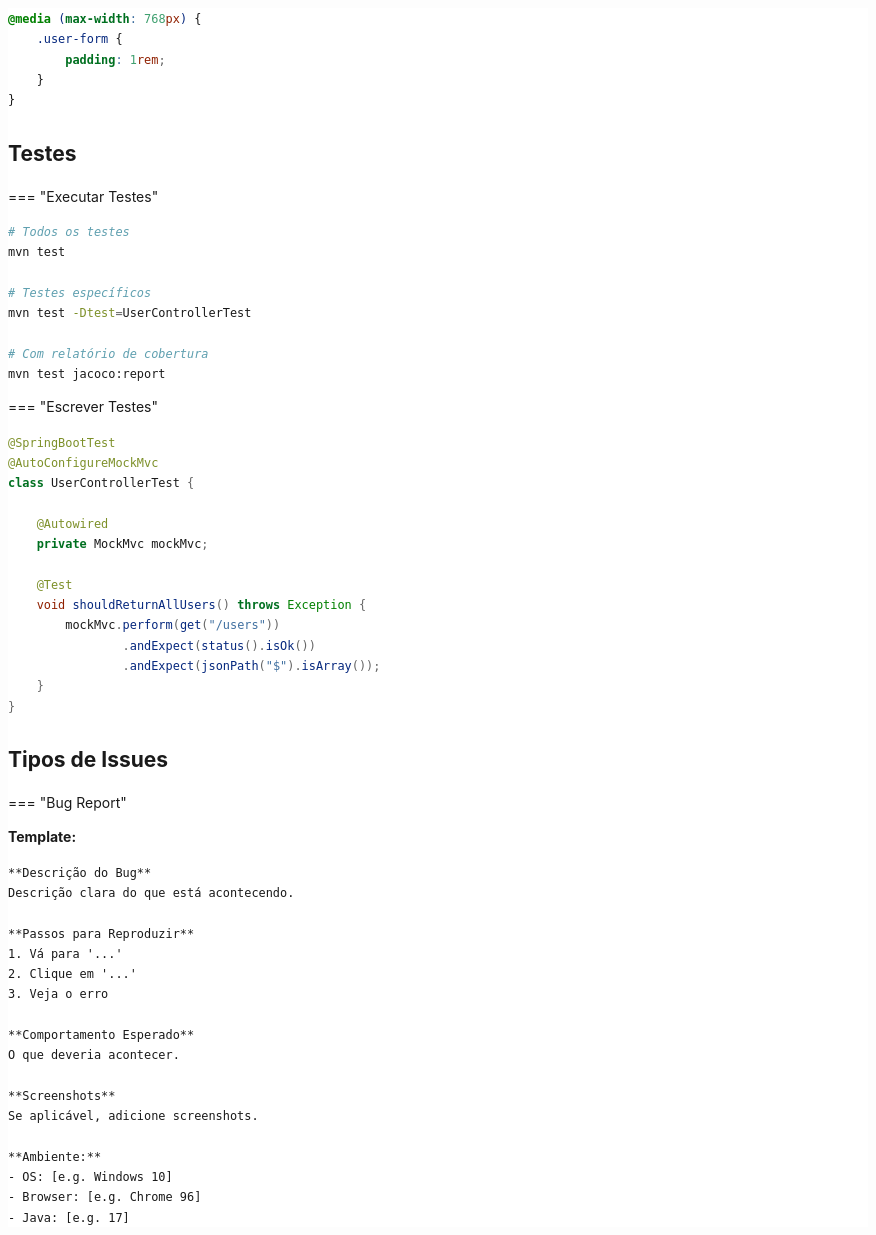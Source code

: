 ```css
@media (max-width: 768px) {
    .user-form {
        padding: 1rem;
    }
}
```

## Testes

=== "Executar Testes"

```bash
# Todos os testes
mvn test

# Testes específicos
mvn test -Dtest=UserControllerTest

# Com relatório de cobertura
mvn test jacoco:report
```

=== "Escrever Testes"

```java
@SpringBootTest
@AutoConfigureMockMvc
class UserControllerTest {

    @Autowired
    private MockMvc mockMvc;

    @Test
    void shouldReturnAllUsers() throws Exception {
        mockMvc.perform(get("/users"))
                .andExpect(status().isOk())
                .andExpect(jsonPath("$").isArray());
    }
}
```

## Tipos de Issues

=== "Bug Report"

**Template:**
```
**Descrição do Bug**
Descrição clara do que está acontecendo.

**Passos para Reproduzir**
1. Vá para '...'
2. Clique em '...'
3. Veja o erro

**Comportamento Esperado**
O que deveria acontecer.

**Screenshots**
Se aplicável, adicione screenshots.

**Ambiente:**
- OS: [e.g. Windows 10]
- Browser: [e.g. Chrome 96]
- Java: [e.g. 17]
```
